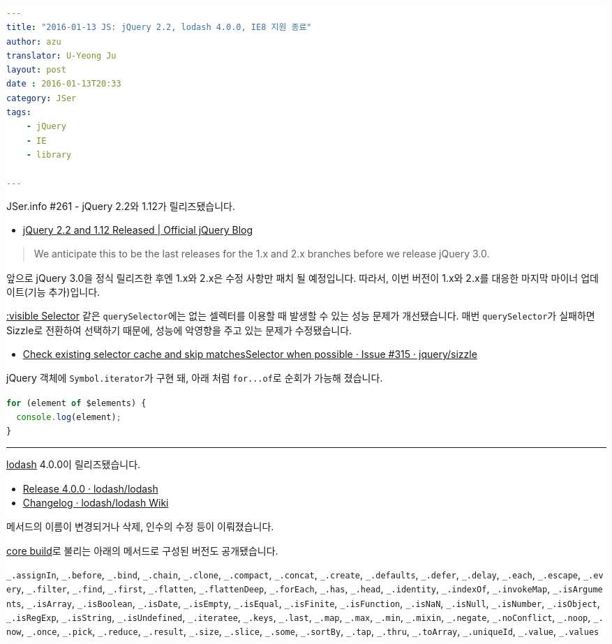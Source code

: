```yaml
---
title: "2016-01-13 JS: jQuery 2.2, lodash 4.0.0, IE8 지원 종료"
author: azu
translator: U-Yeong Ju
layout: post
date : 2016-01-13T20:33
category: JSer
tags:
    - jQuery
    - IE
    - library

---
```


JSer.info #261 - jQuery 2.2와 1.12가 릴리즈됐습니다.

- [jQuery 2.2 and 1.12 Released | Official jQuery Blog](http://blog.jquery.com/2016/01/08/jquery-2-2-and-1-12-released/ "jQuery 2.2 and 1.12 Released | Official jQuery Blog")

> We anticipate this to be the last releases for the 1.x and 2.x branches before we release jQuery 3.0.

앞으로 jQuery 3.0을 정식 릴리즈한 후엔 1.x와 2.x은 수정 사항만 패치 될 예정입니다.
따라서, 이번 버전이 1.x와 2.x를 대응한 마지막 마이너 업데이트(기능 추가)입니다.

[:visible Selector](https://api.jquery.com/visible-selector/ ":visible Selector") 같은 `querySelector`에는 없는 셀렉터를 이용할 때 발생할 수 있는 성능 문제가 개선됐습니다.
매번 `querySelector`가 실패하면 Sizzle로 전환하여 선택하기 때문에, 성능에 악영향을 주고 있는 문제가 수정됐습니다.

- [Check existing selector cache and skip matchesSelector when possible · Issue #315 · jquery/sizzle](https://github.com/jquery/sizzle/issues/315 "Check existing selector cache and skip matchesSelector when possible · Issue #315 · jquery/sizzle")

jQuery 객체에 `Symbol.iterator`가 구현 돼, 아래 처럼 `for...of`로 순회가 가능해 졌습니다.

```js
for (element of $elements) {
  console.log(element);
}
```

-------

[lodash](https://lodash.com/ "lodash") 4.0.0이 릴리즈됐습니다.

- [Release 4.0.0 · lodash/lodash](https://github.com/lodash/lodash/releases/tag/4.0.0)
- [Changelog · lodash/lodash Wiki](https://github.com/lodash/lodash/wiki/Changelog#v400 "Changelog · lodash/lodash Wiki")

메서드의 이름이 변경되거나 삭제, 인수의 수정 등이 이뤄졌습니다.

[core build](https://github.com/lodash/lodash/tree/4.0.0/dist)로 불리는 아래의 메서드로 구성된 버전도 공개됐습니다.

`_.assignIn`, `_.before`, `_.bind`, `_.chain`, `_.clone`, `_.compact`, `_.concat`,
`_.create`, `_.defaults`, `_.defer`, `_.delay`, `_.each`, `_.escape`, `_.every`,
`_.filter`, `_.find`, `_.first`, `_.flatten`, `_.flattenDeep`, `_.forEach`,
`_.has`, `_.head`, `_.identity`, `_.indexOf`, `_.invokeMap`, `_.isArguments`,
`_.isArray`, `_.isBoolean`, `_.isDate`, `_.isEmpty`, `_.isEqual`, `_.isFinite`,
`_.isFunction`, `_.isNaN`, `_.isNull`, `_.isNumber`, `_.isObject`, `_.isRegExp`,
`_.isString`, `_.isUndefined`, `_.iteratee`, `_.keys`, `_.last`, `_.map`,
`_.max`, `_.min`, `_.mixin`, `_.negate`, `_.noConflict`, `_.noop`, `_.now`,
`_.once`, `_.pick`, `_.reduce`, `_.result`, `_.size`, `_.slice`, `_.some`,
`_.sortBy`, `_.tap`, `_.thru`, `_.toArray`, `_.uniqueId`, `_.value`, `_.values`
